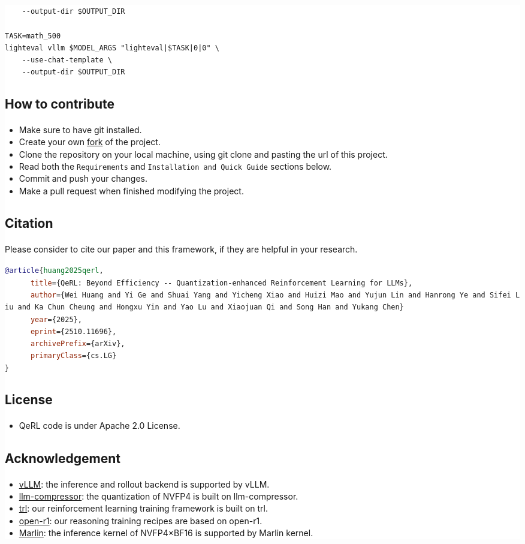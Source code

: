 ```
    --output-dir $OUTPUT_DIR

TASK=math_500
lighteval vllm $MODEL_ARGS "lighteval|$TASK|0|0" \
    --use-chat-template \
    --output-dir $OUTPUT_DIR

```

## How to contribute
- Make sure to have git installed.
- Create your own [fork](https://github.com/NVlabs/QeRL/fork) of the project.
- Clone the repository on your local machine, using git clone and pasting the url of this project.
- Read both the `Requirements` and `Installation and Quick Guide` sections below.
- Commit and push your changes.
- Make a pull request when finished modifying the project.


## Citation
Please consider to cite our paper and this framework, if they are helpful in your research.
```bibtex
@article{huang2025qerl,
      title={QeRL: Beyond Efficiency -- Quantization-enhanced Reinforcement Learning for LLMs}, 
      author={Wei Huang and Yi Ge and Shuai Yang and Yicheng Xiao and Huizi Mao and Yujun Lin and Hanrong Ye and Sifei Liu and Ka Chun Cheung and Hongxu Yin and Yao Lu and Xiaojuan Qi and Song Han and Yukang Chen}
      year={2025},
      eprint={2510.11696},
      archivePrefix={arXiv},
      primaryClass={cs.LG}
}
```

## License
- QeRL code is under Apache 2.0 License.

## Acknowledgement
- [vLLM](https://github.com/vllm-project/vllm): the inference and rollout backend is supported by vLLM.
- [llm-compressor](https://github.com/vllm-project/llm-compressor): the quantization of NVFP4 is built on llm-compressor.
- [trl](https://github.com/huggingface/trl): our reinforcement learning training framework is built on trl.
- [open-r1](https://github.com/huggingface/open-r1): our reasoning training recipes are based on open-r1.
- [Marlin](https://github.com/IST-DASLab/marlin): the inference kernel of NVFP4×BF16 is supported by Marlin kernel.





